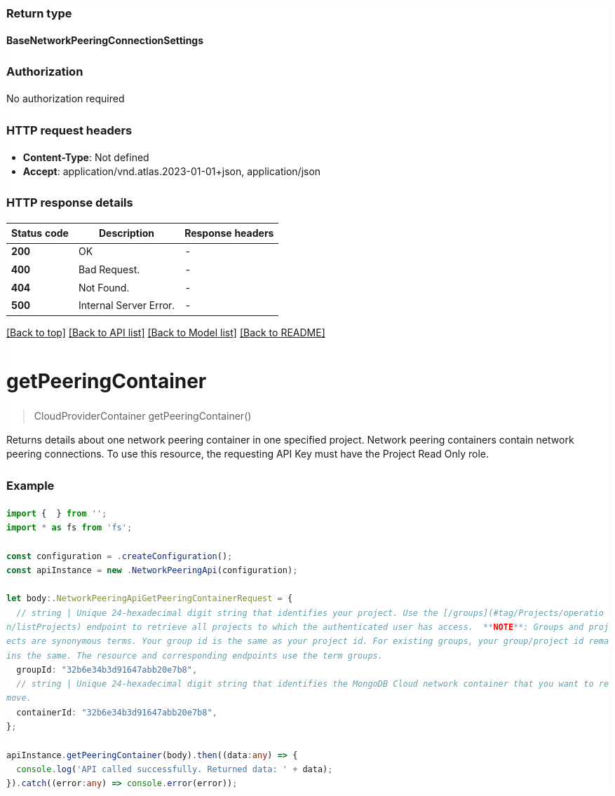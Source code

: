 
### Return type

**BaseNetworkPeeringConnectionSettings**

### Authorization

No authorization required

### HTTP request headers

 - **Content-Type**: Not defined
 - **Accept**: application/vnd.atlas.2023-01-01+json, application/json


### HTTP response details
| Status code | Description | Response headers |
|-------------|-------------|------------------|
**200** | OK |  -  |
**400** | Bad Request. |  -  |
**404** | Not Found. |  -  |
**500** | Internal Server Error. |  -  |

[[Back to top]](#) [[Back to API list]](README.md#documentation-for-api-endpoints) [[Back to Model list]](README.md#documentation-for-models) [[Back to README]](README.md)

# **getPeeringContainer**
> CloudProviderContainer getPeeringContainer()

Returns details about one network peering container in one specified project. Network peering containers contain network peering connections. To use this resource, the requesting API Key must have the Project Read Only role.

### Example


```typescript
import {  } from '';
import * as fs from 'fs';

const configuration = .createConfiguration();
const apiInstance = new .NetworkPeeringApi(configuration);

let body:.NetworkPeeringApiGetPeeringContainerRequest = {
  // string | Unique 24-hexadecimal digit string that identifies your project. Use the [/groups](#tag/Projects/operation/listProjects) endpoint to retrieve all projects to which the authenticated user has access.  **NOTE**: Groups and projects are synonymous terms. Your group id is the same as your project id. For existing groups, your group/project id remains the same. The resource and corresponding endpoints use the term groups.
  groupId: "32b6e34b3d91647abb20e7b8",
  // string | Unique 24-hexadecimal digit string that identifies the MongoDB Cloud network container that you want to remove.
  containerId: "32b6e34b3d91647abb20e7b8",
};

apiInstance.getPeeringContainer(body).then((data:any) => {
  console.log('API called successfully. Returned data: ' + data);
}).catch((error:any) => console.error(error));
```
